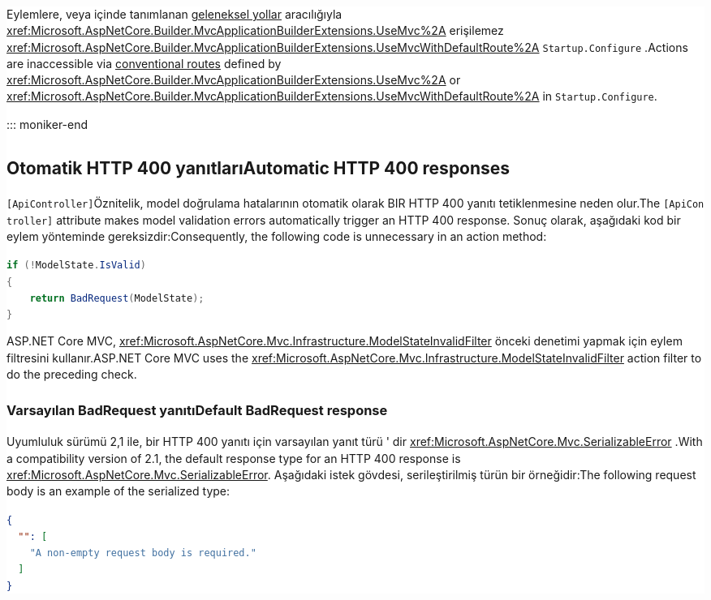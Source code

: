 <span data-ttu-id="9f5f0-168">Eylemlere, veya içinde tanımlanan [geleneksel yollar](xref:mvc/controllers/routing#conventional-routing) aracılığıyla <xref:Microsoft.AspNetCore.Builder.MvcApplicationBuilderExtensions.UseMvc%2A> erişilemez <xref:Microsoft.AspNetCore.Builder.MvcApplicationBuilderExtensions.UseMvcWithDefaultRoute%2A> `Startup.Configure` .</span><span class="sxs-lookup"><span data-stu-id="9f5f0-168">Actions are inaccessible via [conventional routes](xref:mvc/controllers/routing#conventional-routing) defined by <xref:Microsoft.AspNetCore.Builder.MvcApplicationBuilderExtensions.UseMvc%2A> or <xref:Microsoft.AspNetCore.Builder.MvcApplicationBuilderExtensions.UseMvcWithDefaultRoute%2A> in `Startup.Configure`.</span></span>

::: moniker-end

## <a name="automatic-http-400-responses"></a><span data-ttu-id="9f5f0-169">Otomatik HTTP 400 yanıtları</span><span class="sxs-lookup"><span data-stu-id="9f5f0-169">Automatic HTTP 400 responses</span></span>

<span data-ttu-id="9f5f0-170">`[ApiController]`Öznitelik, model doğrulama hatalarının otomatik olarak BIR HTTP 400 yanıtı tetiklenmesine neden olur.</span><span class="sxs-lookup"><span data-stu-id="9f5f0-170">The `[ApiController]` attribute makes model validation errors automatically trigger an HTTP 400 response.</span></span> <span data-ttu-id="9f5f0-171">Sonuç olarak, aşağıdaki kod bir eylem yönteminde gereksizdir:</span><span class="sxs-lookup"><span data-stu-id="9f5f0-171">Consequently, the following code is unnecessary in an action method:</span></span>

```csharp
if (!ModelState.IsValid)
{
    return BadRequest(ModelState);
}
```

<span data-ttu-id="9f5f0-172">ASP.NET Core MVC, <xref:Microsoft.AspNetCore.Mvc.Infrastructure.ModelStateInvalidFilter> önceki denetimi yapmak için eylem filtresini kullanır.</span><span class="sxs-lookup"><span data-stu-id="9f5f0-172">ASP.NET Core MVC uses the <xref:Microsoft.AspNetCore.Mvc.Infrastructure.ModelStateInvalidFilter> action filter to do the preceding check.</span></span>

### <a name="default-badrequest-response"></a><span data-ttu-id="9f5f0-173">Varsayılan BadRequest yanıtı</span><span class="sxs-lookup"><span data-stu-id="9f5f0-173">Default BadRequest response</span></span>

<span data-ttu-id="9f5f0-174">Uyumluluk sürümü 2,1 ile, bir HTTP 400 yanıtı için varsayılan yanıt türü ' dir <xref:Microsoft.AspNetCore.Mvc.SerializableError> .</span><span class="sxs-lookup"><span data-stu-id="9f5f0-174">With a compatibility version of 2.1, the default response type for an HTTP 400 response is <xref:Microsoft.AspNetCore.Mvc.SerializableError>.</span></span> <span data-ttu-id="9f5f0-175">Aşağıdaki istek gövdesi, serileştirilmiş türün bir örneğidir:</span><span class="sxs-lookup"><span data-stu-id="9f5f0-175">The following request body is an example of the serialized type:</span></span>

```json
{
  "": [
    "A non-empty request body is required."
  ]
}
```
